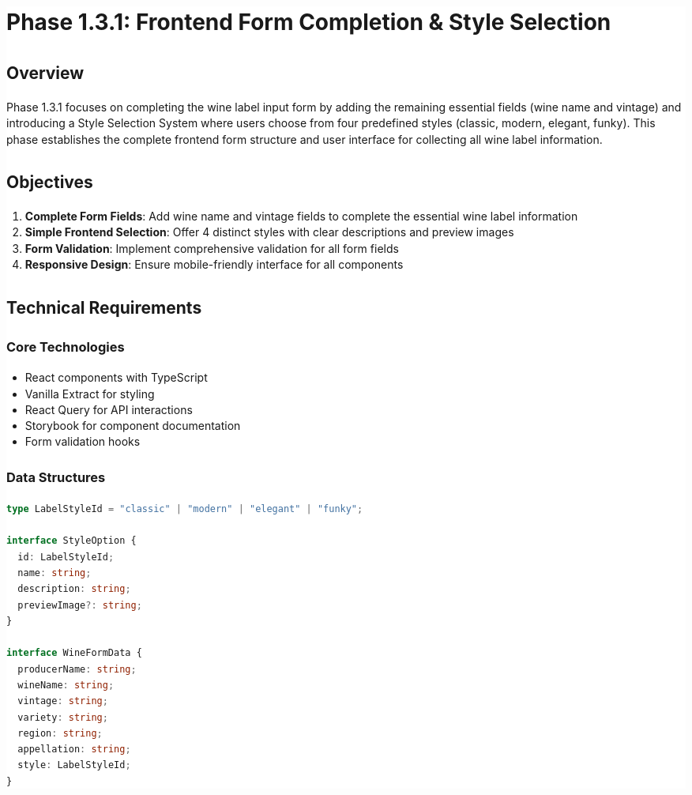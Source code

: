 # Phase 1.3.1: Frontend Form Completion & Style Selection

## Overview

Phase 1.3.1 focuses on completing the wine label input form by adding the remaining essential fields (wine name and
vintage) and introducing a Style Selection System where users choose from four predefined styles (classic, modern,
elegant, funky). This phase establishes the complete frontend form structure and user interface for collecting all wine
label information.

## Objectives

1. **Complete Form Fields**: Add wine name and vintage fields to complete the essential wine label information
2. **Simple Frontend Selection**: Offer 4 distinct styles with clear descriptions and preview images
3. **Form Validation**: Implement comprehensive validation for all form fields
4. **Responsive Design**: Ensure mobile-friendly interface for all components

## Technical Requirements

### Core Technologies

- React components with TypeScript
- Vanilla Extract for styling
- React Query for API interactions
- Storybook for component documentation
- Form validation hooks

### Data Structures

```typescript
type LabelStyleId = "classic" | "modern" | "elegant" | "funky";

interface StyleOption {
  id: LabelStyleId;
  name: string;
  description: string;
  previewImage?: string;
}

interface WineFormData {
  producerName: string;
  wineName: string;
  vintage: string;
  variety: string;
  region: string;
  appellation: string;
  style: LabelStyleId;
}
```
